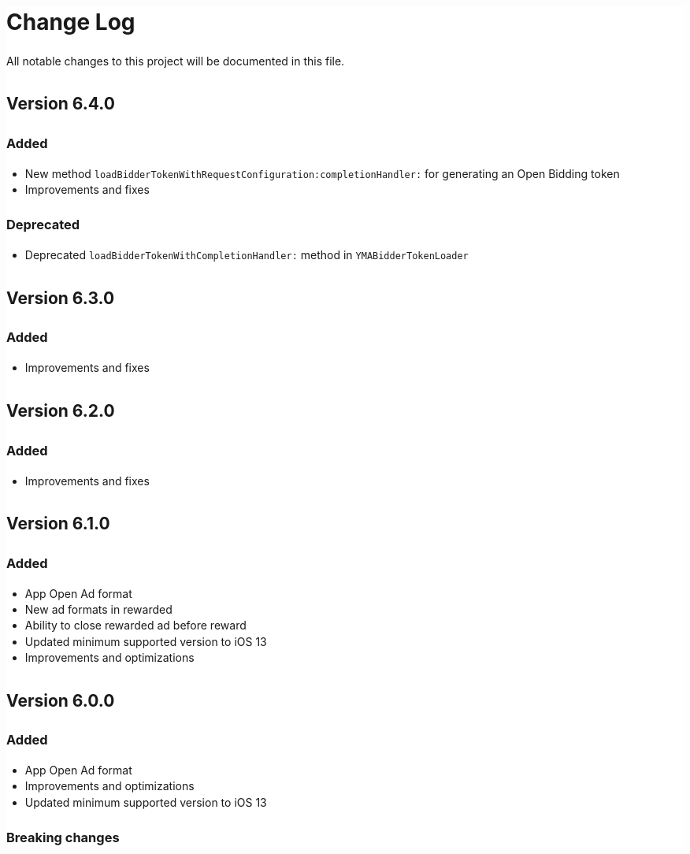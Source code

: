 # Change Log

All notable changes to this project will be documented in this file.

## Version 6.4.0

### Added

* New method `loadBidderTokenWithRequestConfiguration:completionHandler:` for generating an Open
  Bidding token
* Improvements and fixes

### Deprecated

* Deprecated `loadBidderTokenWithCompletionHandler:` method in `YMABidderTokenLoader`

## Version 6.3.0

### Added

* Improvements and fixes

## Version 6.2.0

### Added

* Improvements and fixes

## Version 6.1.0

### Added

* App Open Ad format
* New ad formats in rewarded
* Ability to close rewarded ad before reward
* Updated minimum supported version to iOS 13
* Improvements and optimizations

## Version 6.0.0

### Added

* App Open Ad format
* Improvements and optimizations
* Updated minimum supported version to iOS 13

### Breaking changes
